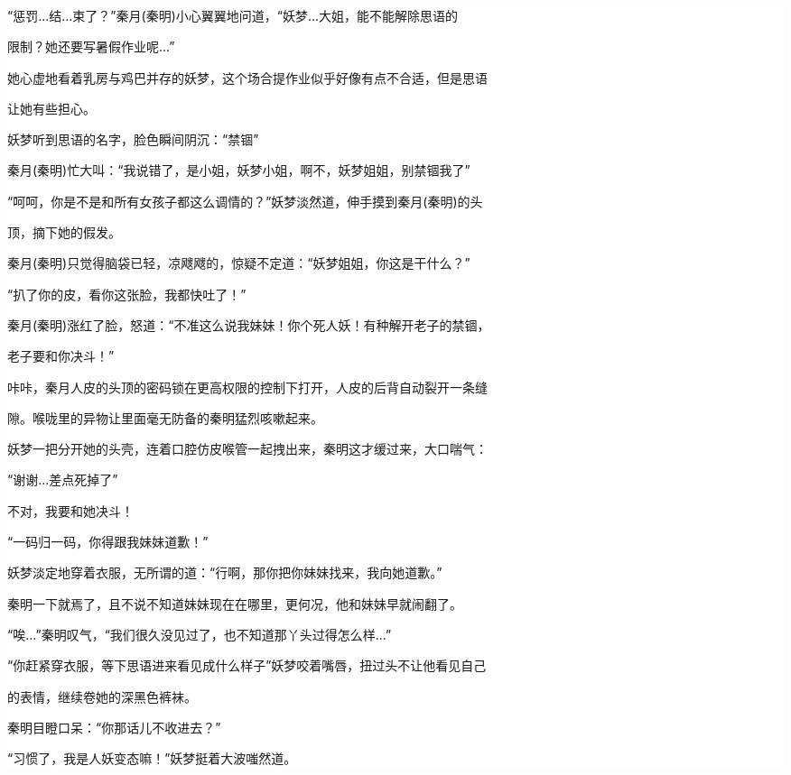 

“惩罚...结...束了？”秦月(秦明)小心翼翼地问道，“妖梦...大姐，能不能解除思语的

限制？她还要写暑假作业呢...”

她心虚地看着乳房与鸡巴并存的妖梦，这个场合提作业似乎好像有点不合适，但是思语

让她有些担心。

妖梦听到思语的名字，脸色瞬间阴沉：“禁锢”

秦月(秦明)忙大叫：“我说错了，是小姐，妖梦小姐，啊不，妖梦姐姐，别禁锢我了”



“呵呵，你是不是和所有女孩子都这么调情的？”妖梦淡然道，伸手摸到秦月(秦明)的头

顶，摘下她的假发。



秦月(秦明)只觉得脑袋已轻，凉飕飕的，惊疑不定道：“妖梦姐姐，你这是干什么？”



“扒了你的皮，看你这张脸，我都快吐了！”



秦月(秦明)涨红了脸，怒道：“不准这么说我妹妹！你个死人妖！有种解开老子的禁锢，

老子要和你决斗！”

咔咔，秦月人皮的头顶的密码锁在更高权限的控制下打开，人皮的后背自动裂开一条缝

隙。喉咙里的异物让里面毫无防备的秦明猛烈咳嗽起来。

妖梦一把分开她的头壳，连着口腔仿皮喉管一起拽出来，秦明这才缓过来，大口喘气：

“谢谢...差点死掉了”



不对，我要和她决斗！



“一码归一码，你得跟我妹妹道歉！”

妖梦淡定地穿着衣服，无所谓的道：“行啊，那你把你妹妹找来，我向她道歉。”



秦明一下就焉了，且不说不知道妹妹现在在哪里，更何况，他和妹妹早就闹翻了。



“唉...”秦明叹气，“我们很久没见过了，也不知道那丫头过得怎么样...”

“你赶紧穿衣服，等下思语进来看见成什么样子”妖梦咬着嘴唇，扭过头不让他看见自己

的表情，继续卷她的深黑色裤袜。

秦明目瞪口呆：“你那话儿不收进去？”



“习惯了，我是人妖变态嘛！”妖梦挺着大波嗤然道。


